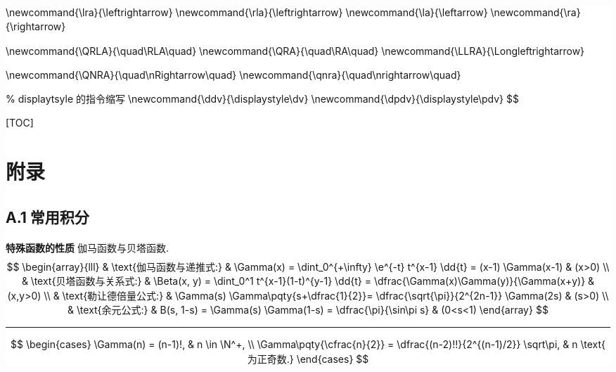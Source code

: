 \newcommand{\lra}{\leftrightarrow}
\newcommand{\rla}{\leftrightarrow}
\newcommand{\la}{\leftarrow}
\newcommand{\ra}{\rightarrow}

\newcommand{\QRLA}{\quad\RLA\quad}
\newcommand{\QRA}{\quad\RA\quad}
\newcommand{\LLRA}{\Longleftrightarrow}

\newcommand{\QNRA}{\quad\nRightarrow\quad}
\newcommand{\qnra}{\quad\nrightarrow\quad}

% displaytsyle 的指令缩写
\newcommand{\ddv}{\displaystyle\dv}
\newcommand{\dpdv}{\displaystyle\pdv}
$$

[TOC]

# 附录

## A.1  常用积分

**特殊函数的性质** 伽马函数与贝塔函数.
$$
\begin{array}{lll}
& \text{伽马函数与递推式:}
& \Gamma(x) = \dint_0^{+\infty} \e^{-t} t^{x-1} \dd{t}
= (x-1) \Gamma(x-1)
& (x>0)
\\
& \text{贝塔函数与关系式:}
& \Beta(x, y) = \dint_0^1 t^{x-1}(1-t)^{y-1} \dd{t}
= \dfrac{\Gamma(x)\Gamma(y)}{\Gamma(x+y)} & (x,y>0)
\\
& \text{勒让德倍量公式:}
& \Gamma(s) \Gamma\pqty{s+\dfrac{1}{2}}= \dfrac{\sqrt{\pi}}{2^{2n-1}} \Gamma(2s)
& (s>0)
\\
& \text{余元公式:}
& B(s, 1-s) = \Gamma(s) \Gamma(1-s) = \dfrac{\pi}{\sin\pi s}
& (0<s<1)
\end{array}
$$

---

$$
\begin{cases}
  \Gamma(n) = (n-1)!,
  & n \in \N^+, \\
  \Gamma\pqty{\cfrac{n}{2}} = \dfrac{(n-2)!!}{2^{(n-1)/2}} \sqrt\pi,
  & n \text{ 为正奇数.}
\end{cases}
$$
